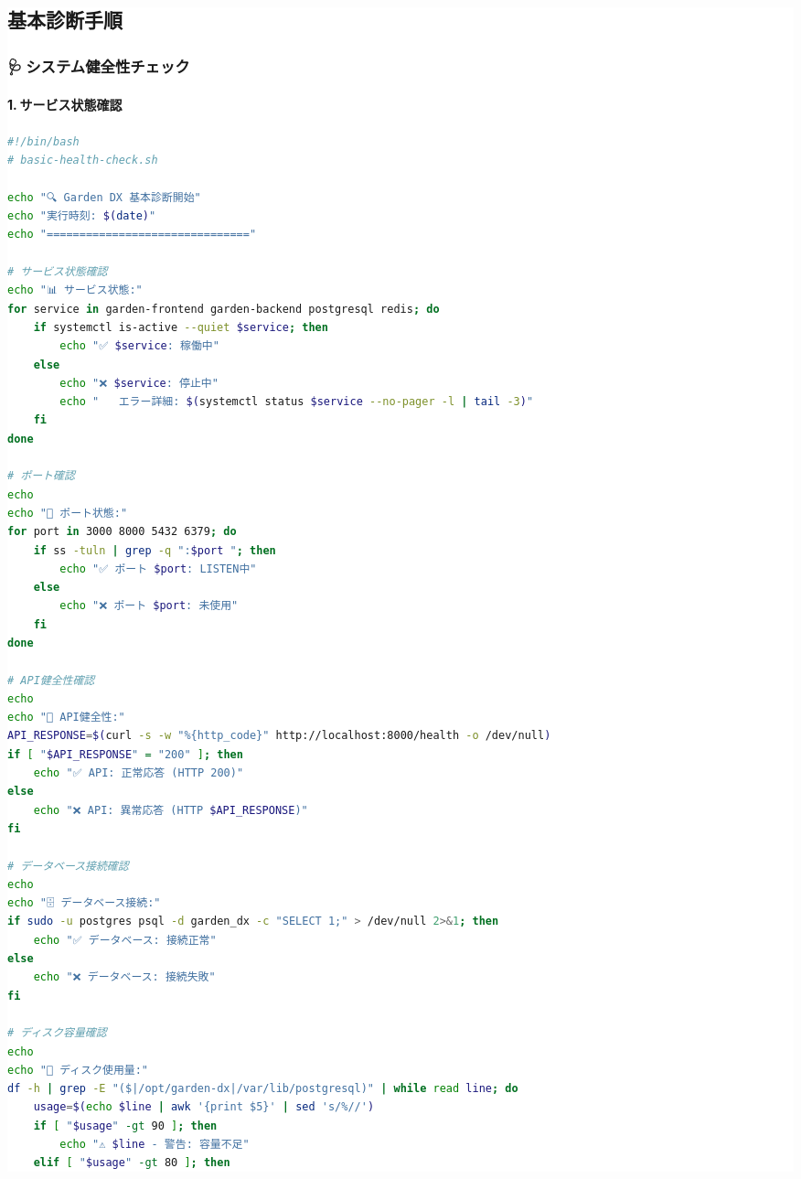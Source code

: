 
## 基本診断手順

### 🩺 システム健全性チェック

#### 1. サービス状態確認
```bash
#!/bin/bash
# basic-health-check.sh

echo "🔍 Garden DX 基本診断開始"
echo "実行時刻: $(date)"
echo "==============================="

# サービス状態確認
echo "📊 サービス状態:"
for service in garden-frontend garden-backend postgresql redis; do
    if systemctl is-active --quiet $service; then
        echo "✅ $service: 稼働中"
    else
        echo "❌ $service: 停止中"
        echo "   エラー詳細: $(systemctl status $service --no-pager -l | tail -3)"
    fi
done

# ポート確認
echo
echo "🔌 ポート状態:"
for port in 3000 8000 5432 6379; do
    if ss -tuln | grep -q ":$port "; then
        echo "✅ ポート $port: LISTEN中"
    else
        echo "❌ ポート $port: 未使用"
    fi
done

# API健全性確認
echo
echo "🔗 API健全性:"
API_RESPONSE=$(curl -s -w "%{http_code}" http://localhost:8000/health -o /dev/null)
if [ "$API_RESPONSE" = "200" ]; then
    echo "✅ API: 正常応答 (HTTP 200)"
else
    echo "❌ API: 異常応答 (HTTP $API_RESPONSE)"
fi

# データベース接続確認
echo
echo "🗄️ データベース接続:"
if sudo -u postgres psql -d garden_dx -c "SELECT 1;" > /dev/null 2>&1; then
    echo "✅ データベース: 接続正常"
else
    echo "❌ データベース: 接続失敗"
fi

# ディスク容量確認
echo
echo "💾 ディスク使用量:"
df -h | grep -E "($|/opt/garden-dx|/var/lib/postgresql)" | while read line; do
    usage=$(echo $line | awk '{print $5}' | sed 's/%//')
    if [ "$usage" -gt 90 ]; then
        echo "⚠️ $line - 警告: 容量不足"
    elif [ "$usage" -gt 80 ]; then
```